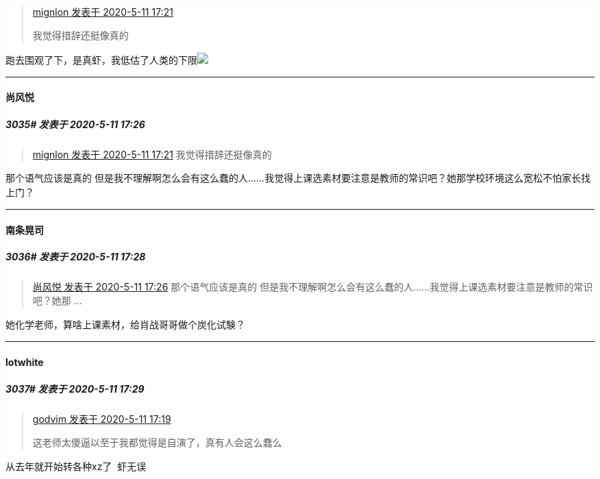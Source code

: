 

<blockquote><a href="httphttps://bbs.saraba1st.com/2b/forum.php?mod=redirect&amp;goto=findpost&amp;pid=47381049&amp;ptid=1929275" target="_blank">mignlon 发表于 2020-5-11 17:21</a>

我觉得措辞还挺像真的</blockquote>
跑去围观了下，是真虾，我低估了人类的下限<img src="https://static.saraba1st.com/image/smiley/face2017/068.png" referrerpolicy="no-referrer">







-----

####  尚风悦  
##### 3035#       发表于 2020-5-11 17:26



<blockquote><a href="httphttps://bbs.saraba1st.com/2b/forum.php?mod=redirect&amp;goto=findpost&amp;pid=47381049&amp;ptid=1929275" target="_blank">mignlon 发表于 2020-5-11 17:21</a>
我觉得措辞还挺像真的</blockquote>
那个语气应该是真的
但是我不理解啊怎么会有这么蠢的人……我觉得上课选素材要注意是教师的常识吧？她那学校环境这么宽松不怕家长找上门？







-----

####  南条晃司  
##### 3036#       发表于 2020-5-11 17:28



<blockquote><a href="httphttps://bbs.saraba1st.com/2b/forum.php?mod=redirect&amp;goto=findpost&amp;pid=47381105&amp;ptid=1929275" target="_blank">尚风悦 发表于 2020-5-11 17:26</a>
那个语气应该是真的
但是我不理解啊怎么会有这么蠢的人……我觉得上课选素材要注意是教师的常识吧？她那 ...</blockquote>
她化学老师，算啥上课素材，给肖战哥哥做个炭化试験？







-----

####  lotwhite  
##### 3037#       发表于 2020-5-11 17:29



<blockquote><a href="httphttps://bbs.saraba1st.com/2b/forum.php?mod=redirect&amp;goto=findpost&amp;pid=47381024&amp;ptid=1929275" target="_blank">godvim 发表于 2020-5-11 17:19</a>

这老师太傻逼以至于我都觉得是自演了，真有人会这么蠢么</blockquote>
从去年就开始转各种xz了  虾无误
